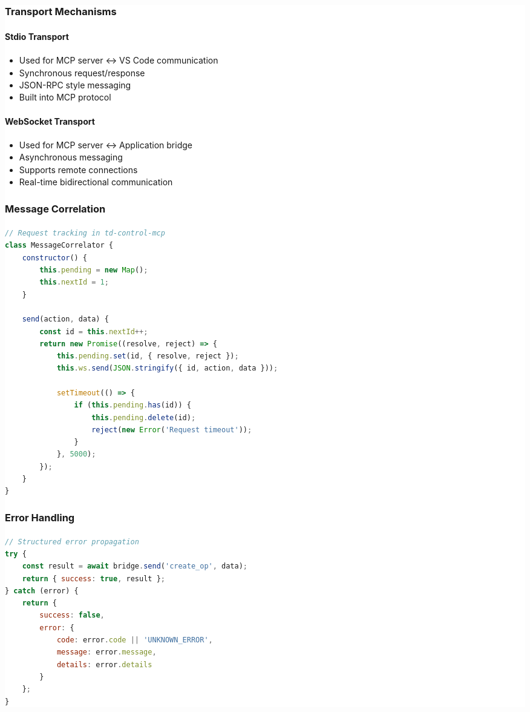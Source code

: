 ### Transport Mechanisms

#### Stdio Transport
- Used for MCP server ↔ VS Code communication
- Synchronous request/response
- JSON-RPC style messaging
- Built into MCP protocol

#### WebSocket Transport
- Used for MCP server ↔ Application bridge
- Asynchronous messaging
- Supports remote connections
- Real-time bidirectional communication

### Message Correlation

```javascript
// Request tracking in td-control-mcp
class MessageCorrelator {
    constructor() {
        this.pending = new Map();
        this.nextId = 1;
    }
    
    send(action, data) {
        const id = this.nextId++;
        return new Promise((resolve, reject) => {
            this.pending.set(id, { resolve, reject });
            this.ws.send(JSON.stringify({ id, action, data }));
            
            setTimeout(() => {
                if (this.pending.has(id)) {
                    this.pending.delete(id);
                    reject(new Error('Request timeout'));
                }
            }, 5000);
        });
    }
}
```

### Error Handling

```javascript
// Structured error propagation
try {
    const result = await bridge.send('create_op', data);
    return { success: true, result };
} catch (error) {
    return {
        success: false,
        error: {
            code: error.code || 'UNKNOWN_ERROR',
            message: error.message,
            details: error.details
        }
    };
}
```
